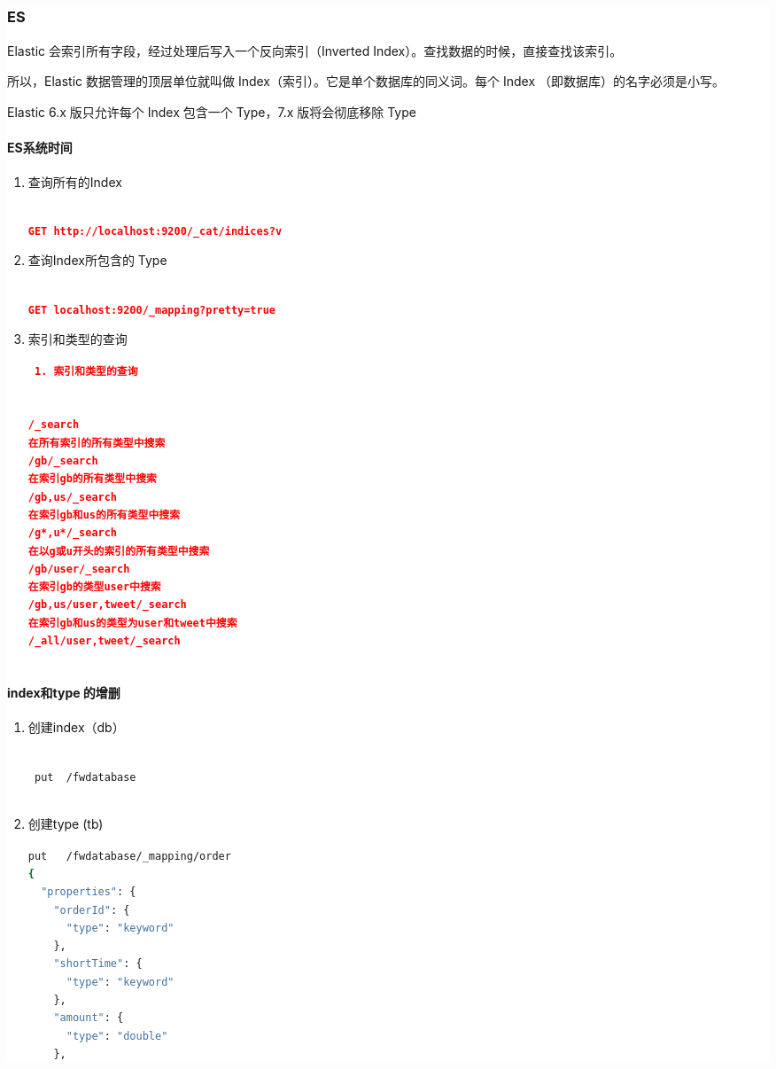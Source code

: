  ### ES  
Elastic 会索引所有字段，经过处理后写入一个反向索引（Inverted Index）。查找数据的时候，直接查找该索引。

所以，Elastic 数据管理的顶层单位就叫做 Index（索引）。它是单个数据库的同义词。每个 Index （即数据库）的名字必须是小写。

Elastic 6.x 版只允许每个 Index 包含一个 Type，7.x 版将会彻底移除 Type

#### ES系统时间  

1. 查询所有的Index  

    ```json   
    
    GET http://localhost:9200/_cat/indices?v  
    
    ```  

2. 查询Index所包含的 Type  

    ```json
    
    GET localhost:9200/_mapping?pretty=true  
    
    ```   
    
3. 索引和类型的查询   
   ``` json
    1. 索引和类型的查询   
       
      
   /_search
   在所有索引的所有类型中搜索
   /gb/_search
   在索引gb的所有类型中搜索
   /gb,us/_search
   在索引gb和us的所有类型中搜索
   /g*,u*/_search
   在以g或u开头的索引的所有类型中搜索
   /gb/user/_search
   在索引gb的类型user中搜索
   /gb,us/user,tweet/_search
   在索引gb和us的类型为user和tweet中搜索
   /_all/user,tweet/_search
       
   
   ``` 
####  index和type  的增删    

1.  创建index（db）   
     
       ``` bash
        
        put  /fwdatabase
        
       ```
2. 创建type (tb)

    ```bash
    put   /fwdatabase/_mapping/order
    {
      "properties": {
        "orderId": {
          "type": "keyword"
        },
        "shortTime": {
          "type": "keyword"
        },
        "amount": {
          "type": "double"
        },